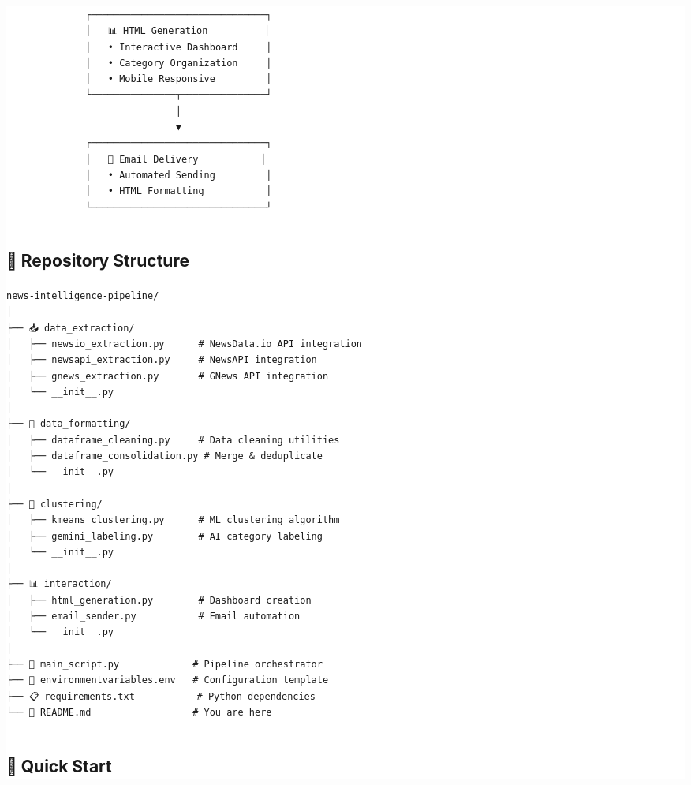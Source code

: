```
              ┌───────────────────────────────┐
              │   📊 HTML Generation          │
              │   • Interactive Dashboard     │
              │   • Category Organization     │
              │   • Mobile Responsive         │
              └───────────────┬───────────────┘
                              │
                              ▼
              ┌───────────────────────────────┐
              │   📧 Email Delivery           │
              │   • Automated Sending         │
              │   • HTML Formatting           │
              └───────────────────────────────┘
```

---

## 📂 Repository Structure

```
news-intelligence-pipeline/
│
├── 📥 data_extraction/
│   ├── newsio_extraction.py      # NewsData.io API integration
│   ├── newsapi_extraction.py     # NewsAPI integration
│   ├── gnews_extraction.py       # GNews API integration
│   └── __init__.py
│
├── 🧹 data_formatting/
│   ├── dataframe_cleaning.py     # Data cleaning utilities
│   ├── dataframe_consolidation.py # Merge & deduplicate
│   └── __init__.py
│
├── 🤖 clustering/
│   ├── kmeans_clustering.py      # ML clustering algorithm
│   ├── gemini_labeling.py        # AI category labeling
│   └── __init__.py
│
├── 📊 interaction/
│   ├── html_generation.py        # Dashboard creation
│   ├── email_sender.py           # Email automation
│   └── __init__.py
│
├── 🚀 main_script.py             # Pipeline orchestrator
├── 🔐 environmentvariables.env   # Configuration template
├── 📋 requirements.txt           # Python dependencies
└── 📖 README.md                  # You are here
```

---

## 🚀 Quick Start
